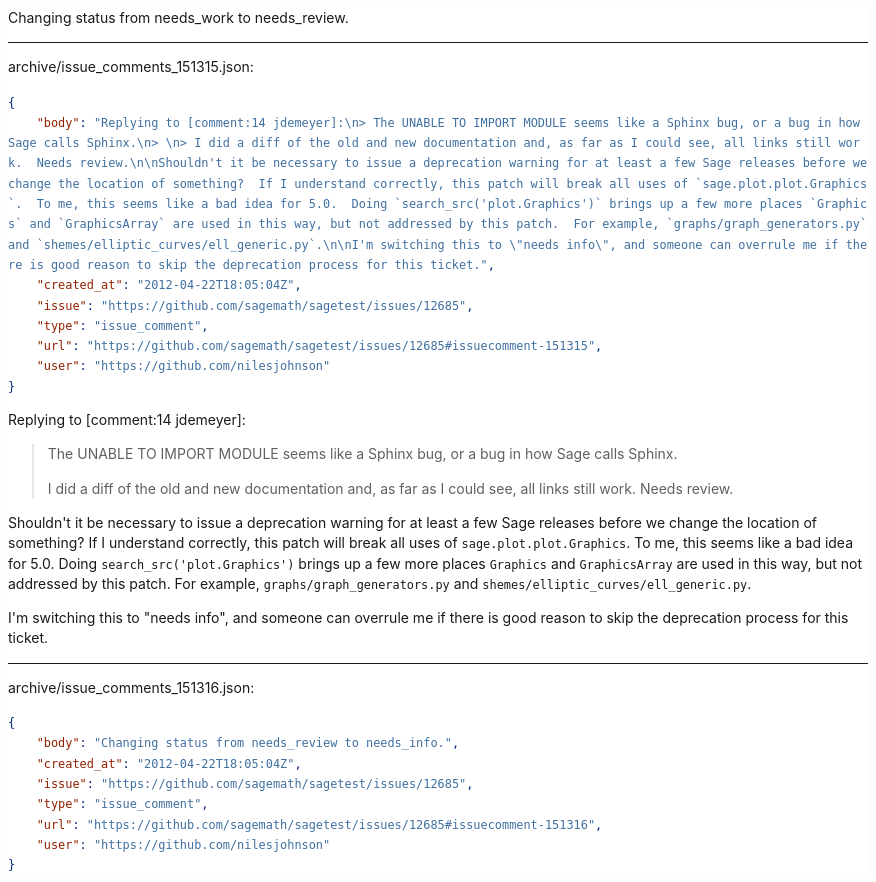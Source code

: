 Changing status from needs_work to needs_review.



---

archive/issue_comments_151315.json:
```json
{
    "body": "Replying to [comment:14 jdemeyer]:\n> The UNABLE TO IMPORT MODULE seems like a Sphinx bug, or a bug in how Sage calls Sphinx.\n> \n> I did a diff of the old and new documentation and, as far as I could see, all links still work.  Needs review.\n\nShouldn't it be necessary to issue a deprecation warning for at least a few Sage releases before we change the location of something?  If I understand correctly, this patch will break all uses of `sage.plot.plot.Graphics`.  To me, this seems like a bad idea for 5.0.  Doing `search_src('plot.Graphics')` brings up a few more places `Graphics` and `GraphicsArray` are used in this way, but not addressed by this patch.  For example, `graphs/graph_generators.py` and `shemes/elliptic_curves/ell_generic.py`.\n\nI'm switching this to \"needs info\", and someone can overrule me if there is good reason to skip the deprecation process for this ticket.",
    "created_at": "2012-04-22T18:05:04Z",
    "issue": "https://github.com/sagemath/sagetest/issues/12685",
    "type": "issue_comment",
    "url": "https://github.com/sagemath/sagetest/issues/12685#issuecomment-151315",
    "user": "https://github.com/nilesjohnson"
}
```

Replying to [comment:14 jdemeyer]:
> The UNABLE TO IMPORT MODULE seems like a Sphinx bug, or a bug in how Sage calls Sphinx.
> 
> I did a diff of the old and new documentation and, as far as I could see, all links still work.  Needs review.

Shouldn't it be necessary to issue a deprecation warning for at least a few Sage releases before we change the location of something?  If I understand correctly, this patch will break all uses of `sage.plot.plot.Graphics`.  To me, this seems like a bad idea for 5.0.  Doing `search_src('plot.Graphics')` brings up a few more places `Graphics` and `GraphicsArray` are used in this way, but not addressed by this patch.  For example, `graphs/graph_generators.py` and `shemes/elliptic_curves/ell_generic.py`.

I'm switching this to "needs info", and someone can overrule me if there is good reason to skip the deprecation process for this ticket.



---

archive/issue_comments_151316.json:
```json
{
    "body": "Changing status from needs_review to needs_info.",
    "created_at": "2012-04-22T18:05:04Z",
    "issue": "https://github.com/sagemath/sagetest/issues/12685",
    "type": "issue_comment",
    "url": "https://github.com/sagemath/sagetest/issues/12685#issuecomment-151316",
    "user": "https://github.com/nilesjohnson"
}
```
